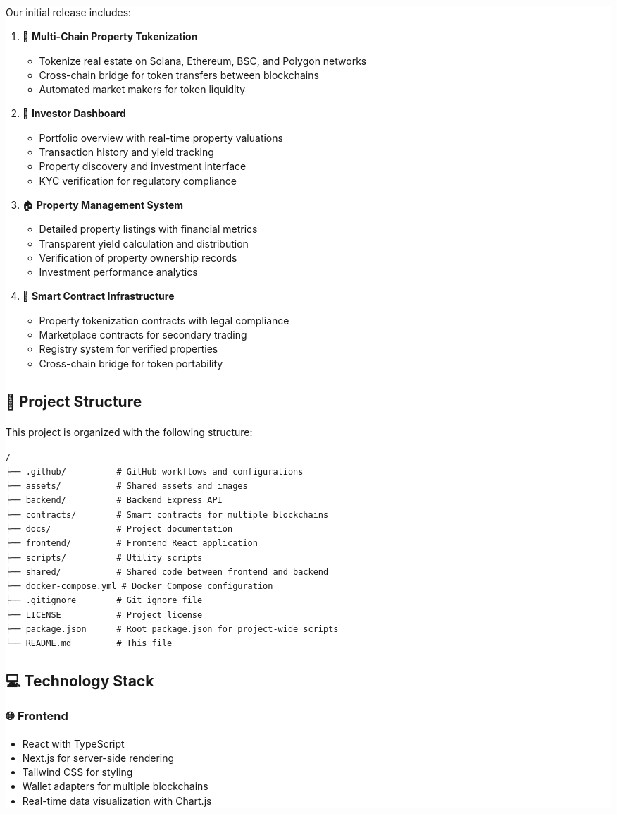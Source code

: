 Our initial release includes:

1. 🔗 **Multi-Chain Property Tokenization**
   - Tokenize real estate on Solana, Ethereum, BSC, and Polygon networks
   - Cross-chain bridge for token transfers between blockchains
   - Automated market makers for token liquidity

2. 📱 **Investor Dashboard**
   - Portfolio overview with real-time property valuations
   - Transaction history and yield tracking
   - Property discovery and investment interface
   - KYC verification for regulatory compliance

3. 🏠 **Property Management System**
   - Detailed property listings with financial metrics
   - Transparent yield calculation and distribution
   - Verification of property ownership records
   - Investment performance analytics

4. 📝 **Smart Contract Infrastructure**
   - Property tokenization contracts with legal compliance
   - Marketplace contracts for secondary trading
   - Registry system for verified properties
   - Cross-chain bridge for token portability

## 📂 Project Structure

This project is organized with the following structure:

```
/
├── .github/          # GitHub workflows and configurations
├── assets/           # Shared assets and images
├── backend/          # Backend Express API
├── contracts/        # Smart contracts for multiple blockchains
├── docs/             # Project documentation
├── frontend/         # Frontend React application
├── scripts/          # Utility scripts
├── shared/           # Shared code between frontend and backend
├── docker-compose.yml # Docker Compose configuration
├── .gitignore        # Git ignore file
├── LICENSE           # Project license
├── package.json      # Root package.json for project-wide scripts
└── README.md         # This file
```

## 💻 Technology Stack

### 🌐 Frontend
- React with TypeScript
- Next.js for server-side rendering
- Tailwind CSS for styling
- Wallet adapters for multiple blockchains
- Real-time data visualization with Chart.js
